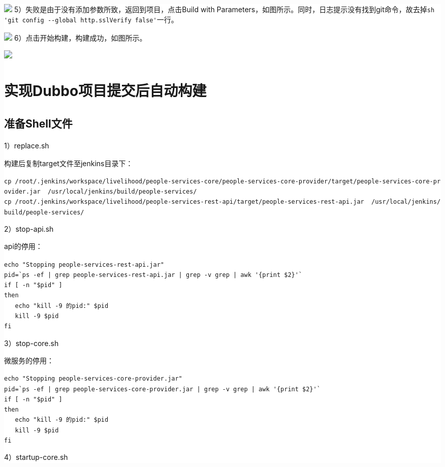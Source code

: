 
![](https://user-gold-cdn.xitu.io/2019/7/20/16c0e2fdf9db9ebc?w=554&h=333&f=png&s=46578)
5）失败是由于没有添加参数所致，返回到项目，点击Build with Parameters，如图所示。同时，日志提示没有找到git命令，故去掉`sh 'git config --global http.sslVerify false'`一行。

![](https://user-gold-cdn.xitu.io/2019/7/20/16c0e30a9beb181d?w=531&h=396&f=png&s=56289)
6）点击开始构建，构建成功，如图所示。

![](https://user-gold-cdn.xitu.io/2019/7/20/16c0e31061e866bd?w=546&h=464&f=png&s=16942)

# 实现Dubbo项目提交后自动构建

## 准备Shell文件

1）replace.sh

构建后复制target文件至jenkins目录下：

```
cp /root/.jenkins/workspace/livelihood/people-services-core/people-services-core-provider/target/people-services-core-provider.jar  /usr/local/jenkins/build/people-services/
cp /root/.jenkins/workspace/livelihood/people-services-rest-api/target/people-services-rest-api.jar  /usr/local/jenkins/build/people-services/
```

2）stop-api.sh

api的停用：

```
echo "Stopping people-services-rest-api.jar"
pid=`ps -ef | grep people-services-rest-api.jar | grep -v grep | awk '{print $2}'`
if [ -n "$pid" ]
then
   echo "kill -9 的pid:" $pid
   kill -9 $pid
fi
```

3）stop-core.sh

微服务的停用：

```
echo "Stopping people-services-core-provider.jar"
pid=`ps -ef | grep people-services-core-provider.jar | grep -v grep | awk '{print $2}'`
if [ -n "$pid" ]
then
   echo "kill -9 的pid:" $pid
   kill -9 $pid
fi
```

4）startup-core.sh
